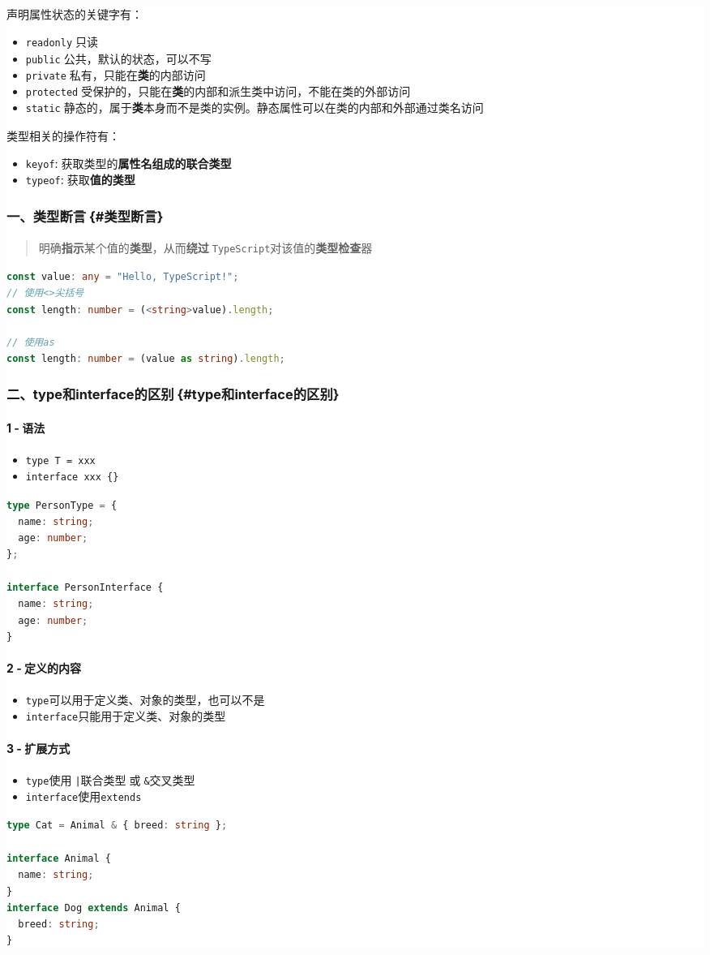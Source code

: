 声明属性状态的关键字有：

- `readonly` 只读
- `public` 公共，默认的状态，可以不写
- `private` 私有，只能在**类**的内部访问
- `protected` 受保护的，只能在**类**的内部和派生类中访问，不能在类的外部访问
- `static` 静态的，属于**类**本身而不是类的实例。静态属性可以在类的内部和外部通过类名访问

类型相关的操作符有：

- `keyof`: 获取类型的**属性名组成的联合类型**
- `typeof`: 获取**值的类型**

### 一、类型断言 {#类型断言}
>
> 明确**指示**某个值的**类型**，从而**绕过** `TypeScript`对该值的**类型检查**器

```ts
const value: any = "Hello, TypeScript!";
// 使用<>尖括号
const length: number = (<string>value).length;

// 使用as
const length: number = (value as string).length;
```

### 二、type和interface的区别 {#type和interface的区别}

#### 1 - 语法

- `type T = xxx`
- `interface xxx {}`

```ts
type PersonType = {
  name: string;
  age: number;
};

interface PersonInterface {
  name: string;
  age: number;
}
```

#### 2 - 定义的内容

- `type`可以用于定义类、对象的类型，也可以不是
- `interface`只能用于定义类、对象的类型

#### 3 - 扩展方式

- `type`使用 `|`联合类型 或 `&`交叉类型
- `interface`使用`extends`

```ts
type Cat = Animal & { breed: string };

interface Animal {
  name: string;
}
interface Dog extends Animal {
  breed: string;
}
```
